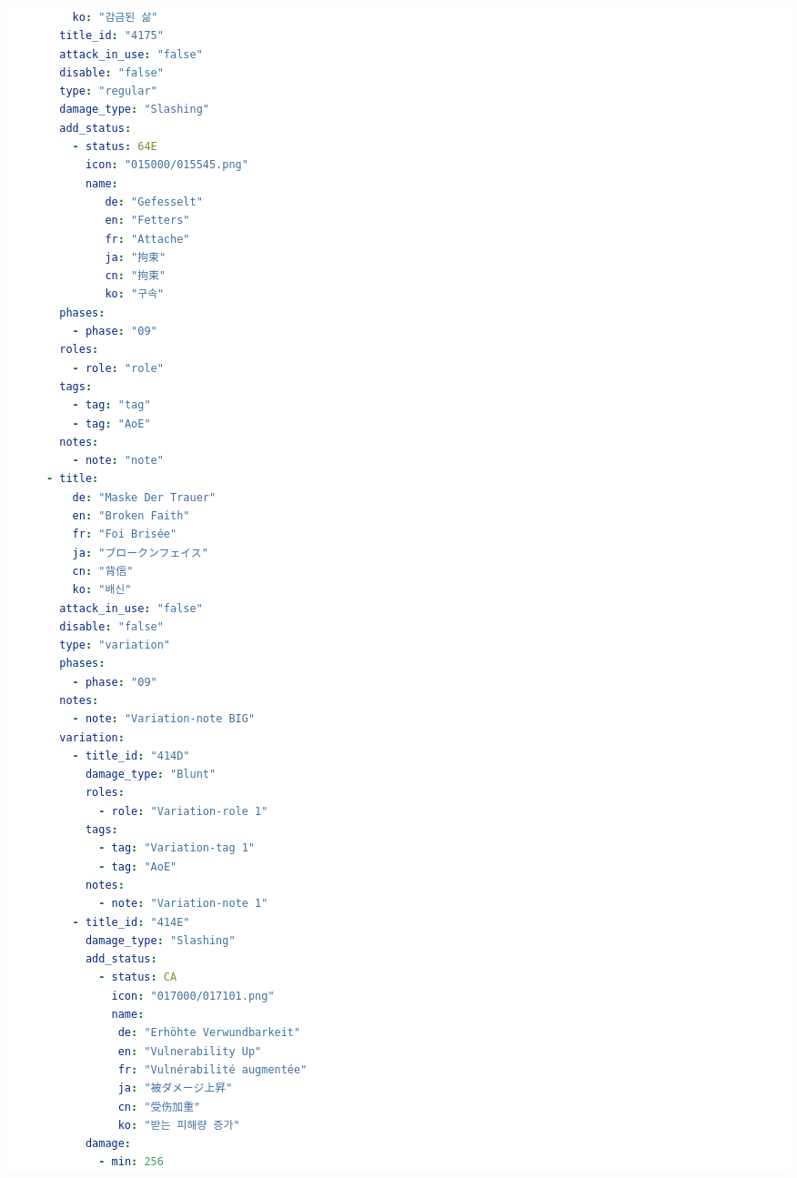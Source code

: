 ```yaml
          ko: "감금된 삶"
        title_id: "4175"
        attack_in_use: "false"
        disable: "false"
        type: "regular"
        damage_type: "Slashing"
        add_status:
          - status: 64E
            icon: "015000/015545.png"
            name:
               de: "Gefesselt"
               en: "Fetters"
               fr: "Attache"
               ja: "拘束"
               cn: "拘束"
               ko: "구속"
        phases:
          - phase: "09"
        roles:
          - role: "role"
        tags:
          - tag: "tag"
          - tag: "AoE"
        notes:
          - note: "note"
      - title:
          de: "Maske Der Trauer"
          en: "Broken Faith"
          fr: "Foi Brisée"
          ja: "ブロークンフェイス"
          cn: "背信"
          ko: "배신"
        attack_in_use: "false"
        disable: "false"
        type: "variation"
        phases:
          - phase: "09"
        notes:
          - note: "Variation-note BIG"
        variation:
          - title_id: "414D"
            damage_type: "Blunt"
            roles:
              - role: "Variation-role 1"
            tags:
              - tag: "Variation-tag 1"
              - tag: "AoE"
            notes:
              - note: "Variation-note 1"
          - title_id: "414E"
            damage_type: "Slashing"
            add_status:
              - status: CA
                icon: "017000/017101.png"
                name:
                 de: "Erhöhte Verwundbarkeit"
                 en: "Vulnerability Up"
                 fr: "Vulnérabilité augmentée"
                 ja: "被ダメージ上昇"
                 cn: "受伤加重"
                 ko: "받는 피해량 증가"
            damage:
              - min: 256
```